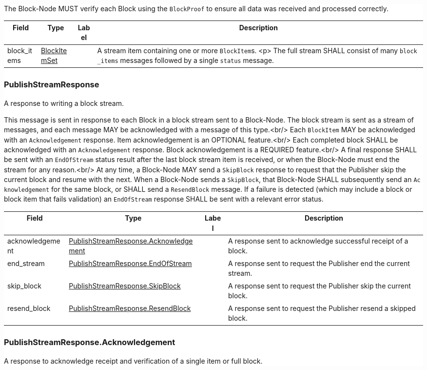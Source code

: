 The Block-Node MUST verify each Block using the `BlockProof` to
ensure all data was received and processed correctly.


| Field | Type | Label | Description |
| ----- | ---- | ----- | ----------- |
| block_items | [BlockItemSet](#com-hedera-hapi-block-BlockItemSet) |  | A stream item containing one or more `BlockItem`s. &lt;p&gt; The full stream SHALL consist of many `block_items` messages followed by a single `status` message. |






<a name="com-hedera-hapi-block-PublishStreamResponse"></a>

### PublishStreamResponse
A response to writing a block stream.

This message is sent in response to each Block in a block stream sent
to a Block-Node. The block stream is sent as a stream of messages, and each
message MAY be acknowledged with a message of this type.&lt;br/&gt;
Each `BlockItem` MAY be acknowledged with an `Acknowledgement`
response. Item acknowledgement is an OPTIONAL feature.&lt;br/&gt;
Each completed block SHALL be acknowledged with an `Acknowledgement`
response. Block acknowledgement is a REQUIRED feature.&lt;br/&gt;
A final response SHALL be sent with an `EndOfStream` status result after
the last block stream item is received, or when the Block-Node must end the
stream for any reason.&lt;br/&gt;
At any time, a Block-Node MAY send a `SkipBlock` response to request that
the Publisher skip the current block and resume with the next. When a
Block-Node sends a `SkipBlock`, that Block-Node SHALL subsequently send
an `Acknowledgement` for the same block, or SHALL send a `ResendBlock`
message.
If a failure is detected (which may include a block or block item that
fails validation) an `EndOfStream` response SHALL be sent with a
relevant error status.


| Field | Type | Label | Description |
| ----- | ---- | ----- | ----------- |
| acknowledgement | [PublishStreamResponse.Acknowledgement](#com-hedera-hapi-block-PublishStreamResponse-Acknowledgement) |  | A response sent to acknowledge successful receipt of a block. |
| end_stream | [PublishStreamResponse.EndOfStream](#com-hedera-hapi-block-PublishStreamResponse-EndOfStream) |  | A response sent to request the Publisher end the current stream. |
| skip_block | [PublishStreamResponse.SkipBlock](#com-hedera-hapi-block-PublishStreamResponse-SkipBlock) |  | A response sent to request the Publisher skip the current block. |
| resend_block | [PublishStreamResponse.ResendBlock](#com-hedera-hapi-block-PublishStreamResponse-ResendBlock) |  | A response sent to request the Publisher resend a skipped block. |






<a name="com-hedera-hapi-block-PublishStreamResponse-Acknowledgement"></a>

### PublishStreamResponse.Acknowledgement
A response to acknowledge receipt and verification of a single item
or full block.
